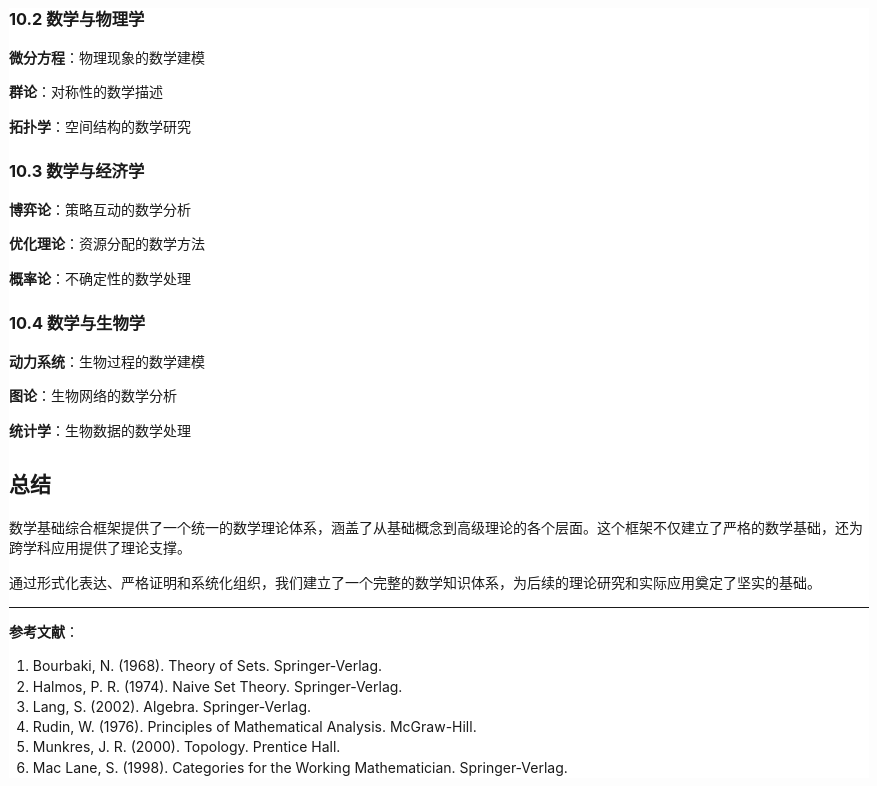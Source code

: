 ### 10.2 数学与物理学

**微分方程**：物理现象的数学建模

**群论**：对称性的数学描述

**拓扑学**：空间结构的数学研究

### 10.3 数学与经济学

**博弈论**：策略互动的数学分析

**优化理论**：资源分配的数学方法

**概率论**：不确定性的数学处理

### 10.4 数学与生物学

**动力系统**：生物过程的数学建模

**图论**：生物网络的数学分析

**统计学**：生物数据的数学处理

## 总结

数学基础综合框架提供了一个统一的数学理论体系，涵盖了从基础概念到高级理论的各个层面。这个框架不仅建立了严格的数学基础，还为跨学科应用提供了理论支撑。

通过形式化表达、严格证明和系统化组织，我们建立了一个完整的数学知识体系，为后续的理论研究和实际应用奠定了坚实的基础。

---

**参考文献**：

1. Bourbaki, N. (1968). Theory of Sets. Springer-Verlag.
2. Halmos, P. R. (1974). Naive Set Theory. Springer-Verlag.
3. Lang, S. (2002). Algebra. Springer-Verlag.
4. Rudin, W. (1976). Principles of Mathematical Analysis. McGraw-Hill.
5. Munkres, J. R. (2000). Topology. Prentice Hall.
6. Mac Lane, S. (1998). Categories for the Working Mathematician. Springer-Verlag.
